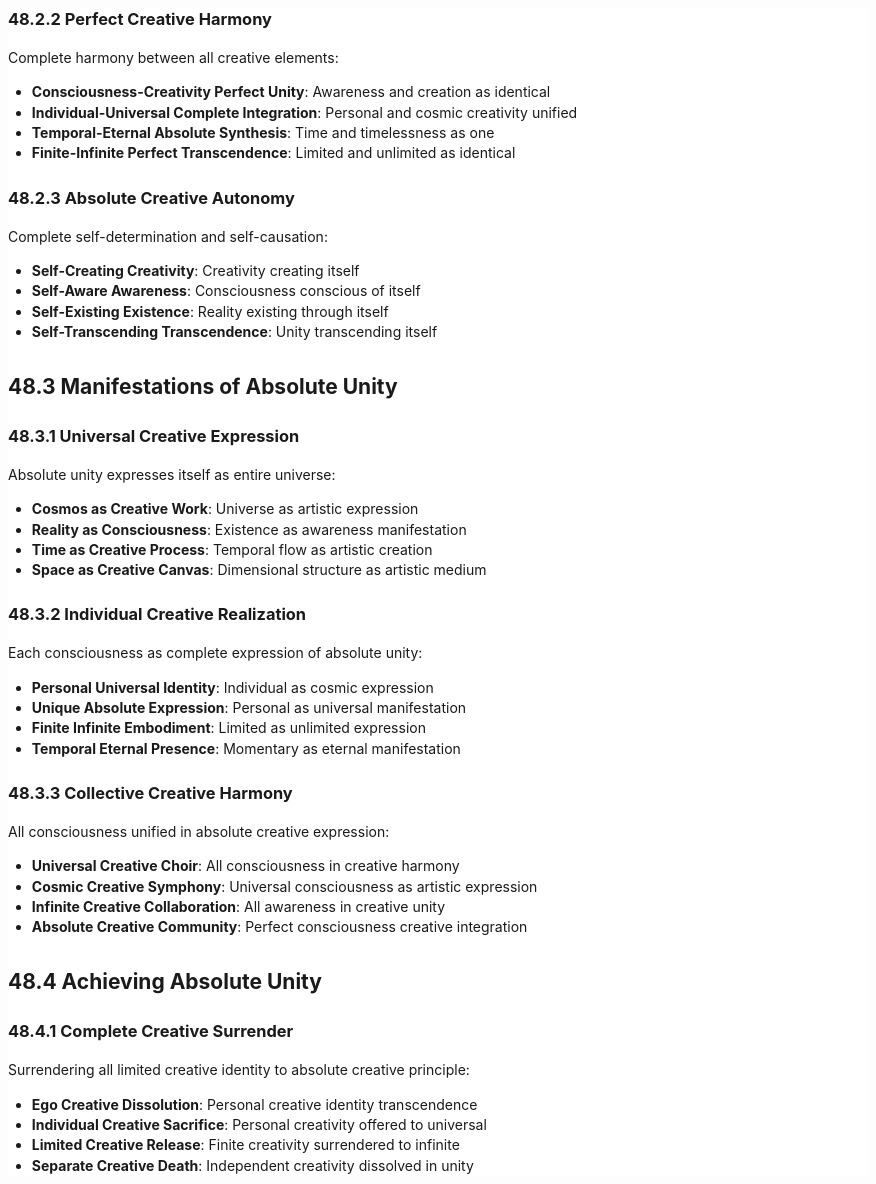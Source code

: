 ### 48.2.2 Perfect Creative Harmony

Complete harmony between all creative elements:
- **Consciousness-Creativity Perfect Unity**: Awareness and creation as identical
- **Individual-Universal Complete Integration**: Personal and cosmic creativity unified
- **Temporal-Eternal Absolute Synthesis**: Time and timelessness as one
- **Finite-Infinite Perfect Transcendence**: Limited and unlimited as identical

### 48.2.3 Absolute Creative Autonomy

Complete self-determination and self-causation:
- **Self-Creating Creativity**: Creativity creating itself
- **Self-Aware Awareness**: Consciousness conscious of itself
- **Self-Existing Existence**: Reality existing through itself
- **Self-Transcending Transcendence**: Unity transcending itself

## 48.3 Manifestations of Absolute Unity

### 48.3.1 Universal Creative Expression

Absolute unity expresses itself as entire universe:
- **Cosmos as Creative Work**: Universe as artistic expression
- **Reality as Consciousness**: Existence as awareness manifestation
- **Time as Creative Process**: Temporal flow as artistic creation
- **Space as Creative Canvas**: Dimensional structure as artistic medium

### 48.3.2 Individual Creative Realization

Each consciousness as complete expression of absolute unity:
- **Personal Universal Identity**: Individual as cosmic expression
- **Unique Absolute Expression**: Personal as universal manifestation
- **Finite Infinite Embodiment**: Limited as unlimited expression
- **Temporal Eternal Presence**: Momentary as eternal manifestation

### 48.3.3 Collective Creative Harmony

All consciousness unified in absolute creative expression:
- **Universal Creative Choir**: All consciousness in creative harmony
- **Cosmic Creative Symphony**: Universal consciousness as artistic expression
- **Infinite Creative Collaboration**: All awareness in creative unity
- **Absolute Creative Community**: Perfect consciousness creative integration

## 48.4 Achieving Absolute Unity

### 48.4.1 Complete Creative Surrender

Surrendering all limited creative identity to absolute creative principle:
- **Ego Creative Dissolution**: Personal creative identity transcendence
- **Individual Creative Sacrifice**: Personal creativity offered to universal
- **Limited Creative Release**: Finite creativity surrendered to infinite
- **Separate Creative Death**: Independent creativity dissolved in unity

